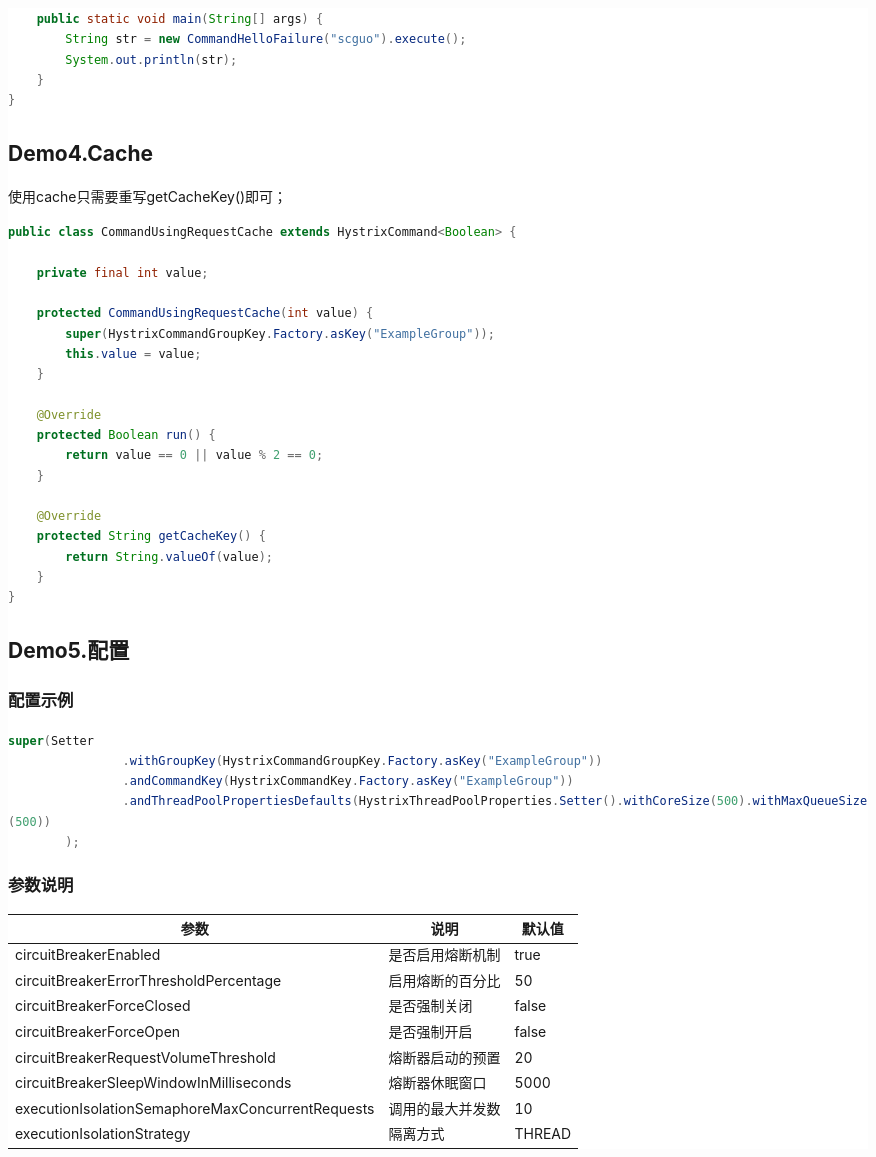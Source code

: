 ```java
    public static void main(String[] args) {
        String str = new CommandHelloFailure("scguo").execute();
        System.out.println(str);
    }
}
```

## Demo4.Cache

使用cache只需要重写getCacheKey()即可；

```java
public class CommandUsingRequestCache extends HystrixCommand<Boolean> {

    private final int value;

    protected CommandUsingRequestCache(int value) {
        super(HystrixCommandGroupKey.Factory.asKey("ExampleGroup"));
        this.value = value;
    }

    @Override
    protected Boolean run() {
        return value == 0 || value % 2 == 0;
    }

    @Override
    protected String getCacheKey() {
        return String.valueOf(value);
    }
}
```

## Demo5.配置

### 配置示例

```java
super(Setter
                .withGroupKey(HystrixCommandGroupKey.Factory.asKey("ExampleGroup"))
                .andCommandKey(HystrixCommandKey.Factory.asKey("ExampleGroup"))
                .andThreadPoolPropertiesDefaults(HystrixThreadPoolProperties.Setter().withCoreSize(500).withMaxQueueSize(500))
        );
```

### 参数说明

| 参数                                       | 说明             | 默认值    |
| ---------------------------------------- | -------------- | ------ |
| circuitBreakerEnabled                    | 是否启用熔断机制       | true   |
| circuitBreakerErrorThresholdPercentage   | 启用熔断的百分比       | 50     |
| circuitBreakerForceClosed                | 是否强制关闭         | false  |
| circuitBreakerForceOpen                  | 是否强制开启         | false  |
| circuitBreakerRequestVolumeThreshold     | 熔断器启动的预置       | 20     |
| circuitBreakerSleepWindowInMilliseconds  | 熔断器休眠窗口        | 5000   |
| executionIsolationSemaphoreMaxConcurrentRequests | 调用的最大并发数       | 10     |
| executionIsolationStrategy               | 隔离方式           | THREAD |
